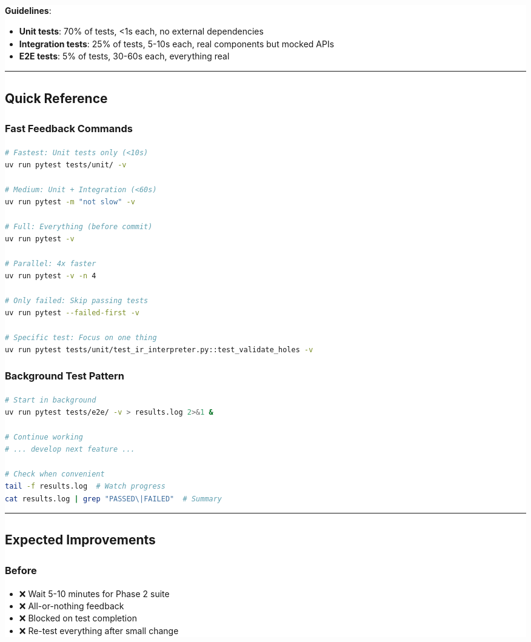 ```
```

**Guidelines**:
- **Unit tests**: 70% of tests, <1s each, no external dependencies
- **Integration tests**: 25% of tests, 5-10s each, real components but mocked APIs
- **E2E tests**: 5% of tests, 30-60s each, everything real

---

## Quick Reference

### Fast Feedback Commands

```bash
# Fastest: Unit tests only (<10s)
uv run pytest tests/unit/ -v

# Medium: Unit + Integration (<60s)
uv run pytest -m "not slow" -v

# Full: Everything (before commit)
uv run pytest -v

# Parallel: 4x faster
uv run pytest -v -n 4

# Only failed: Skip passing tests
uv run pytest --failed-first -v

# Specific test: Focus on one thing
uv run pytest tests/unit/test_ir_interpreter.py::test_validate_holes -v
```

### Background Test Pattern

```bash
# Start in background
uv run pytest tests/e2e/ -v > results.log 2>&1 &

# Continue working
# ... develop next feature ...

# Check when convenient
tail -f results.log  # Watch progress
cat results.log | grep "PASSED\|FAILED"  # Summary
```

---

## Expected Improvements

### Before
- ❌ Wait 5-10 minutes for Phase 2 suite
- ❌ All-or-nothing feedback
- ❌ Blocked on test completion
- ❌ Re-test everything after small change
